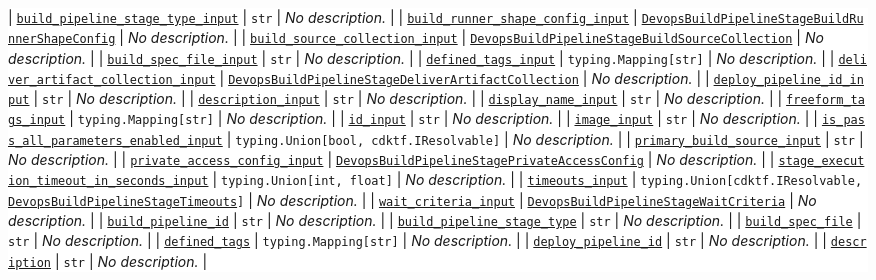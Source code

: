 | <code><a href="#rhizo-co-terraform-provider-oci.devopsBuildPipelineStage.DevopsBuildPipelineStage.property.buildPipelineStageTypeInput">build_pipeline_stage_type_input</a></code> | <code>str</code> | *No description.* |
| <code><a href="#rhizo-co-terraform-provider-oci.devopsBuildPipelineStage.DevopsBuildPipelineStage.property.buildRunnerShapeConfigInput">build_runner_shape_config_input</a></code> | <code><a href="#rhizo-co-terraform-provider-oci.devopsBuildPipelineStage.DevopsBuildPipelineStageBuildRunnerShapeConfig">DevopsBuildPipelineStageBuildRunnerShapeConfig</a></code> | *No description.* |
| <code><a href="#rhizo-co-terraform-provider-oci.devopsBuildPipelineStage.DevopsBuildPipelineStage.property.buildSourceCollectionInput">build_source_collection_input</a></code> | <code><a href="#rhizo-co-terraform-provider-oci.devopsBuildPipelineStage.DevopsBuildPipelineStageBuildSourceCollection">DevopsBuildPipelineStageBuildSourceCollection</a></code> | *No description.* |
| <code><a href="#rhizo-co-terraform-provider-oci.devopsBuildPipelineStage.DevopsBuildPipelineStage.property.buildSpecFileInput">build_spec_file_input</a></code> | <code>str</code> | *No description.* |
| <code><a href="#rhizo-co-terraform-provider-oci.devopsBuildPipelineStage.DevopsBuildPipelineStage.property.definedTagsInput">defined_tags_input</a></code> | <code>typing.Mapping[str]</code> | *No description.* |
| <code><a href="#rhizo-co-terraform-provider-oci.devopsBuildPipelineStage.DevopsBuildPipelineStage.property.deliverArtifactCollectionInput">deliver_artifact_collection_input</a></code> | <code><a href="#rhizo-co-terraform-provider-oci.devopsBuildPipelineStage.DevopsBuildPipelineStageDeliverArtifactCollection">DevopsBuildPipelineStageDeliverArtifactCollection</a></code> | *No description.* |
| <code><a href="#rhizo-co-terraform-provider-oci.devopsBuildPipelineStage.DevopsBuildPipelineStage.property.deployPipelineIdInput">deploy_pipeline_id_input</a></code> | <code>str</code> | *No description.* |
| <code><a href="#rhizo-co-terraform-provider-oci.devopsBuildPipelineStage.DevopsBuildPipelineStage.property.descriptionInput">description_input</a></code> | <code>str</code> | *No description.* |
| <code><a href="#rhizo-co-terraform-provider-oci.devopsBuildPipelineStage.DevopsBuildPipelineStage.property.displayNameInput">display_name_input</a></code> | <code>str</code> | *No description.* |
| <code><a href="#rhizo-co-terraform-provider-oci.devopsBuildPipelineStage.DevopsBuildPipelineStage.property.freeformTagsInput">freeform_tags_input</a></code> | <code>typing.Mapping[str]</code> | *No description.* |
| <code><a href="#rhizo-co-terraform-provider-oci.devopsBuildPipelineStage.DevopsBuildPipelineStage.property.idInput">id_input</a></code> | <code>str</code> | *No description.* |
| <code><a href="#rhizo-co-terraform-provider-oci.devopsBuildPipelineStage.DevopsBuildPipelineStage.property.imageInput">image_input</a></code> | <code>str</code> | *No description.* |
| <code><a href="#rhizo-co-terraform-provider-oci.devopsBuildPipelineStage.DevopsBuildPipelineStage.property.isPassAllParametersEnabledInput">is_pass_all_parameters_enabled_input</a></code> | <code>typing.Union[bool, cdktf.IResolvable]</code> | *No description.* |
| <code><a href="#rhizo-co-terraform-provider-oci.devopsBuildPipelineStage.DevopsBuildPipelineStage.property.primaryBuildSourceInput">primary_build_source_input</a></code> | <code>str</code> | *No description.* |
| <code><a href="#rhizo-co-terraform-provider-oci.devopsBuildPipelineStage.DevopsBuildPipelineStage.property.privateAccessConfigInput">private_access_config_input</a></code> | <code><a href="#rhizo-co-terraform-provider-oci.devopsBuildPipelineStage.DevopsBuildPipelineStagePrivateAccessConfig">DevopsBuildPipelineStagePrivateAccessConfig</a></code> | *No description.* |
| <code><a href="#rhizo-co-terraform-provider-oci.devopsBuildPipelineStage.DevopsBuildPipelineStage.property.stageExecutionTimeoutInSecondsInput">stage_execution_timeout_in_seconds_input</a></code> | <code>typing.Union[int, float]</code> | *No description.* |
| <code><a href="#rhizo-co-terraform-provider-oci.devopsBuildPipelineStage.DevopsBuildPipelineStage.property.timeoutsInput">timeouts_input</a></code> | <code>typing.Union[cdktf.IResolvable, <a href="#rhizo-co-terraform-provider-oci.devopsBuildPipelineStage.DevopsBuildPipelineStageTimeouts">DevopsBuildPipelineStageTimeouts</a>]</code> | *No description.* |
| <code><a href="#rhizo-co-terraform-provider-oci.devopsBuildPipelineStage.DevopsBuildPipelineStage.property.waitCriteriaInput">wait_criteria_input</a></code> | <code><a href="#rhizo-co-terraform-provider-oci.devopsBuildPipelineStage.DevopsBuildPipelineStageWaitCriteria">DevopsBuildPipelineStageWaitCriteria</a></code> | *No description.* |
| <code><a href="#rhizo-co-terraform-provider-oci.devopsBuildPipelineStage.DevopsBuildPipelineStage.property.buildPipelineId">build_pipeline_id</a></code> | <code>str</code> | *No description.* |
| <code><a href="#rhizo-co-terraform-provider-oci.devopsBuildPipelineStage.DevopsBuildPipelineStage.property.buildPipelineStageType">build_pipeline_stage_type</a></code> | <code>str</code> | *No description.* |
| <code><a href="#rhizo-co-terraform-provider-oci.devopsBuildPipelineStage.DevopsBuildPipelineStage.property.buildSpecFile">build_spec_file</a></code> | <code>str</code> | *No description.* |
| <code><a href="#rhizo-co-terraform-provider-oci.devopsBuildPipelineStage.DevopsBuildPipelineStage.property.definedTags">defined_tags</a></code> | <code>typing.Mapping[str]</code> | *No description.* |
| <code><a href="#rhizo-co-terraform-provider-oci.devopsBuildPipelineStage.DevopsBuildPipelineStage.property.deployPipelineId">deploy_pipeline_id</a></code> | <code>str</code> | *No description.* |
| <code><a href="#rhizo-co-terraform-provider-oci.devopsBuildPipelineStage.DevopsBuildPipelineStage.property.description">description</a></code> | <code>str</code> | *No description.* |